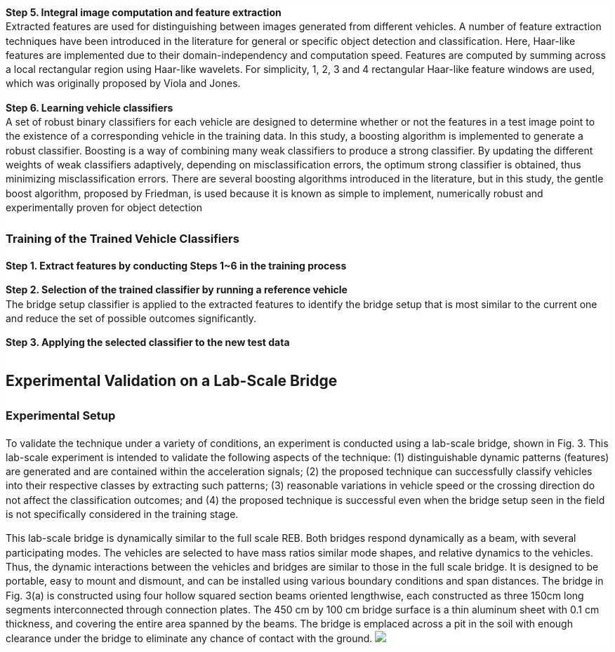 **Step 5. Integral image computation and feature extraction**  
Extracted features are used for distinguishing between images generated from different vehicles. A number of feature extraction techniques have been introduced in the literature for general or specific object detection and classification. Here, Haar-like features are implemented due to their domain-independency and computation speed. Features are computed by summing across a local rectangular region using Haar-like wavelets. For simplicity, 1, 2, 3 and 4 rectangular Haar-like feature windows are used, which was originally proposed by Viola and Jones. 


**Step 6. Learning vehicle classifiers**  
A set of robust binary classifiers for each vehicle are designed to determine whether or not the features in a test image point to the existence of a corresponding vehicle in the training data. In this study, a boosting algorithm is implemented to generate a robust classifier. Boosting is a way of combining many weak classifiers to produce a strong classifier. By updating the different weights of weak classifiers adaptively, depending on misclassification errors, the optimum strong classifier is obtained, thus minimizing misclassification errors. There are several boosting algorithms introduced in the literature, but in this study, the gentle boost algorithm, proposed by Friedman, is used because it is known as simple to implement, numerically robust and experimentally proven for object detection 

### Training of the Trained Vehicle Classifiers

**Step 1. Extract features by conducting Steps 1~6 in the training process**

**Step 2. Selection of the trained classifier by running a reference vehicle**  
The bridge setup classifier is applied to the extracted features to identify the bridge setup that is most similar to the current one and reduce the set of possible outcomes significantly. 

**Step 3. Applying the selected classifier to the new test data**

## Experimental Validation on a Lab-Scale Bridge

### Experimental Setup
To validate the technique under a variety of conditions, an experiment is conducted using a lab-scale bridge, shown in Fig. 3. This lab-scale experiment is intended to validate the following aspects of the technique: (1) distinguishable dynamic patterns (features) are generated and are contained within the acceleration signals; (2) the proposed technique can successfully classify vehicles into their respective classes by extracting such patterns; (3) reasonable variations in vehicle speed or the crossing direction do not affect the classification outcomes; and (4) the proposed technique is successful even when the bridge setup seen in the field is not specifically considered in the training stage.

This lab-scale bridge is dynamically similar to the full scale REB. Both bridges respond dynamically as a beam, with several participating modes. The vehicles are selected to have mass ratios similar mode shapes, and relative dynamics to the vehicles. Thus, the dynamic interactions between the vehicles and bridges are similar to those in the full scale bridge. It is designed to be portable, easy to mount and dismount, and can be installed using various boundary conditions and span distances. The bridge in Fig. 3(a) is constructed using four hollow squared section beams oriented lengthwise, each constructed as three 150cm long segments interconnected through connection plates. The 450 cm by 100 cm bridge surface is a thin aluminum sheet with 0.1 cm thickness, and covering the entire area spanned by the beams. The bridge is emplaced across a pit in the soil with enough clearance under the bridge to eliminate any chance of contact with the ground.
![](post/EXP_Setup.jpg)
